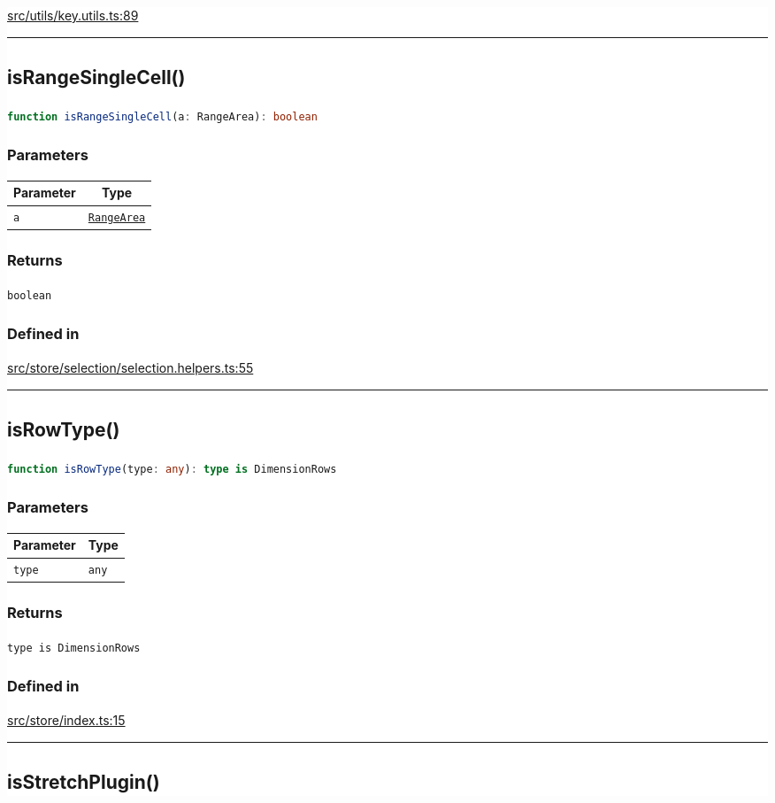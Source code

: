 [src/utils/key.utils.ts:89](https://github.com/revolist/revogrid/blob/a4b231d71029faeb28d2b2f5098e6a96aa320bc0/src/utils/key.utils.ts#L89)

***

## isRangeSingleCell()

```ts
function isRangeSingleCell(a: RangeArea): boolean
```

### Parameters

| Parameter | Type |
| ------ | ------ |
| `a` | [`RangeArea`](TypeAlias.RangeArea.md) |

### Returns

`boolean`

### Defined in

[src/store/selection/selection.helpers.ts:55](https://github.com/revolist/revogrid/blob/a4b231d71029faeb28d2b2f5098e6a96aa320bc0/src/store/selection/selection.helpers.ts#L55)

***

## isRowType()

```ts
function isRowType(type: any): type is DimensionRows
```

### Parameters

| Parameter | Type |
| ------ | ------ |
| `type` | `any` |

### Returns

`type is DimensionRows`

### Defined in

[src/store/index.ts:15](https://github.com/revolist/revogrid/blob/a4b231d71029faeb28d2b2f5098e6a96aa320bc0/src/store/index.ts#L15)

***

## isStretchPlugin()
